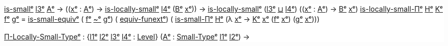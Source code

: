   <a id="6408" href="foundation-core.small-types%25E1%25B5%2589.html#1232" class="Function">is-smallᵉ</a> <a id="6418" href="foundation.locally-small-types%25E1%25B5%2589.html#6352" class="Bound">l3ᵉ</a> <a id="6422" href="foundation.locally-small-types%25E1%25B5%2589.html#6370" class="Bound">Aᵉ</a> <a id="6425" class="Symbol">→</a> <a id="6427" class="Symbol">((</a><a id="6429" href="foundation.locally-small-types%25E1%25B5%2589.html#6429" class="Bound">xᵉ</a> <a id="6432" class="Symbol">:</a> <a id="6434" href="foundation.locally-small-types%25E1%25B5%2589.html#6370" class="Bound">Aᵉ</a><a id="6436" class="Symbol">)</a> <a id="6438" class="Symbol">→</a> <a id="6440" href="foundation.locally-small-types%25E1%25B5%2589.html#1161" class="Function">is-locally-smallᵉ</a> <a id="6458" href="foundation.locally-small-types%25E1%25B5%2589.html#6356" class="Bound">l4ᵉ</a> <a id="6462" class="Symbol">(</a><a id="6463" href="foundation.locally-small-types%25E1%25B5%2589.html#6385" class="Bound">Bᵉ</a> <a id="6466" href="foundation.locally-small-types%25E1%25B5%2589.html#6429" class="Bound">xᵉ</a><a id="6468" class="Symbol">))</a> <a id="6471" class="Symbol">→</a>
  <a id="6475" href="foundation.locally-small-types%25E1%25B5%2589.html#1161" class="Function">is-locally-smallᵉ</a> <a id="6493" class="Symbol">(</a><a id="6494" href="foundation.locally-small-types%25E1%25B5%2589.html#6352" class="Bound">l3ᵉ</a> <a id="6498" href="Agda.Primitive.html#961" class="Primitive Operator">⊔</a> <a id="6500" href="foundation.locally-small-types%25E1%25B5%2589.html#6356" class="Bound">l4ᵉ</a><a id="6503" class="Symbol">)</a> <a id="6505" class="Symbol">((</a><a id="6507" href="foundation.locally-small-types%25E1%25B5%2589.html#6507" class="Bound">xᵉ</a> <a id="6510" class="Symbol">:</a> <a id="6512" href="foundation.locally-small-types%25E1%25B5%2589.html#6370" class="Bound">Aᵉ</a><a id="6514" class="Symbol">)</a> <a id="6516" class="Symbol">→</a> <a id="6518" href="foundation.locally-small-types%25E1%25B5%2589.html#6385" class="Bound">Bᵉ</a> <a id="6521" href="foundation.locally-small-types%25E1%25B5%2589.html#6507" class="Bound">xᵉ</a><a id="6523" class="Symbol">)</a>
<a id="6525" href="foundation.locally-small-types%25E1%25B5%2589.html#6319" class="Function">is-locally-small-Πᵉ</a> <a id="6545" href="foundation.locally-small-types%25E1%25B5%2589.html#6545" class="Bound">Hᵉ</a> <a id="6548" href="foundation.locally-small-types%25E1%25B5%2589.html#6548" class="Bound">Kᵉ</a> <a id="6551" href="foundation.locally-small-types%25E1%25B5%2589.html#6551" class="Bound">fᵉ</a> <a id="6554" href="foundation.locally-small-types%25E1%25B5%2589.html#6554" class="Bound">gᵉ</a> <a id="6557" class="Symbol">=</a>
  <a id="6561" href="foundation-core.small-types%25E1%25B5%2589.html#4016" class="Function">is-small-equivᵉ</a>
    <a id="6581" class="Symbol">(</a> <a id="6583" href="foundation.locally-small-types%25E1%25B5%2589.html#6551" class="Bound">fᵉ</a> <a id="6586" href="foundation-core.homotopies%25E1%25B5%2589.html#2800" class="Function Operator">~ᵉ</a> <a id="6589" href="foundation.locally-small-types%25E1%25B5%2589.html#6554" class="Bound">gᵉ</a><a id="6591" class="Symbol">)</a>
    <a id="6597" class="Symbol">(</a> <a id="6599" href="foundation.function-extensionality%25E1%25B5%2589.html#4590" class="Function">equiv-funextᵉ</a><a id="6612" class="Symbol">)</a>
    <a id="6618" class="Symbol">(</a> <a id="6620" href="foundation-core.small-types%25E1%25B5%2589.html#7418" class="Function">is-small-Πᵉ</a> <a id="6632" href="foundation.locally-small-types%25E1%25B5%2589.html#6545" class="Bound">Hᵉ</a> <a id="6635" class="Symbol">(λ</a> <a id="6638" href="foundation.locally-small-types%25E1%25B5%2589.html#6638" class="Bound">xᵉ</a> <a id="6641" class="Symbol">→</a> <a id="6643" href="foundation.locally-small-types%25E1%25B5%2589.html#6548" class="Bound">Kᵉ</a> <a id="6646" href="foundation.locally-small-types%25E1%25B5%2589.html#6638" class="Bound">xᵉ</a> <a id="6649" class="Symbol">(</a><a id="6650" href="foundation.locally-small-types%25E1%25B5%2589.html#6551" class="Bound">fᵉ</a> <a id="6653" href="foundation.locally-small-types%25E1%25B5%2589.html#6638" class="Bound">xᵉ</a><a id="6655" class="Symbol">)</a> <a id="6657" class="Symbol">(</a><a id="6658" href="foundation.locally-small-types%25E1%25B5%2589.html#6554" class="Bound">gᵉ</a> <a id="6661" href="foundation.locally-small-types%25E1%25B5%2589.html#6638" class="Bound">xᵉ</a><a id="6663" class="Symbol">)))</a>

<a id="Π-Locally-Small-Typeᵉ"></a><a id="6668" href="foundation.locally-small-types%25E1%25B5%2589.html#6668" class="Function">Π-Locally-Small-Typeᵉ</a> <a id="6690" class="Symbol">:</a>
  <a id="6694" class="Symbol">{</a><a id="6695" href="foundation.locally-small-types%25E1%25B5%2589.html#6695" class="Bound">l1ᵉ</a> <a id="6699" href="foundation.locally-small-types%25E1%25B5%2589.html#6699" class="Bound">l2ᵉ</a> <a id="6703" href="foundation.locally-small-types%25E1%25B5%2589.html#6703" class="Bound">l3ᵉ</a> <a id="6707" href="foundation.locally-small-types%25E1%25B5%2589.html#6707" class="Bound">l4ᵉ</a> <a id="6711" class="Symbol">:</a> <a id="6713" href="Agda.Primitive.html#742" class="Postulate">Level</a><a id="6718" class="Symbol">}</a> <a id="6720" class="Symbol">(</a><a id="6721" href="foundation.locally-small-types%25E1%25B5%2589.html#6721" class="Bound">Aᵉ</a> <a id="6724" class="Symbol">:</a> <a id="6726" href="foundation-core.small-types%25E1%25B5%2589.html#1926" class="Function">Small-Typeᵉ</a> <a id="6738" href="foundation.locally-small-types%25E1%25B5%2589.html#6695" class="Bound">l1ᵉ</a> <a id="6742" href="foundation.locally-small-types%25E1%25B5%2589.html#6699" class="Bound">l2ᵉ</a><a id="6745" class="Symbol">)</a> <a id="6747" class="Symbol">→</a>